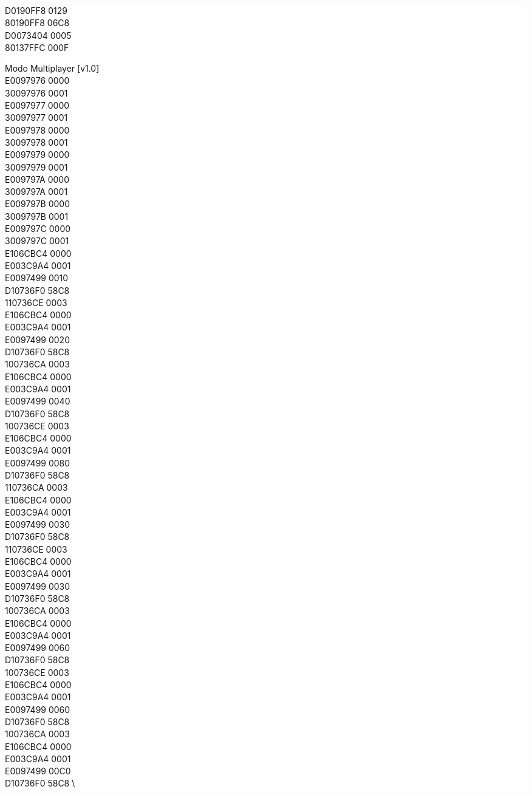 D0190FF8 0129 \
80190FF8 06C8 \
D0073404 0005 \
80137FFC 000F

Modo Multiplayer [v1.0] \
E0097976 0000 \
30097976 0001 \
E0097977 0000 \
30097977 0001 \
E0097978 0000 \
30097978 0001 \
E0097979 0000 \
30097979 0001 \
E009797A 0000 \
3009797A 0001 \
E009797B 0000 \
3009797B 0001 \
E009797C 0000 \
3009797C 0001 \
E106CBC4 0000 \
E003C9A4 0001 \
E0097499 0010 \
D10736F0 58C8 \
110736CE 0003 \
E106CBC4 0000 \
E003C9A4 0001 \
E0097499 0020 \
D10736F0 58C8 \
100736CA 0003 \
E106CBC4 0000 \
E003C9A4 0001 \
E0097499 0040 \
D10736F0 58C8 \
100736CE 0003 \
E106CBC4 0000 \
E003C9A4 0001 \
E0097499 0080 \
D10736F0 58C8 \
110736CA 0003 \
E106CBC4 0000 \
E003C9A4 0001 \
E0097499 0030 \
D10736F0 58C8 \
110736CE 0003 \
E106CBC4 0000 \
E003C9A4 0001 \
E0097499 0030 \
D10736F0 58C8 \
100736CA 0003 \
E106CBC4 0000 \
E003C9A4 0001 \
E0097499 0060 \
D10736F0 58C8 \
100736CE 0003 \
E106CBC4 0000 \
E003C9A4 0001 \
E0097499 0060 \
D10736F0 58C8 \
100736CA 0003 \
E106CBC4 0000 \
E003C9A4 0001 \
E0097499 00C0 \
D10736F0 58C8 \